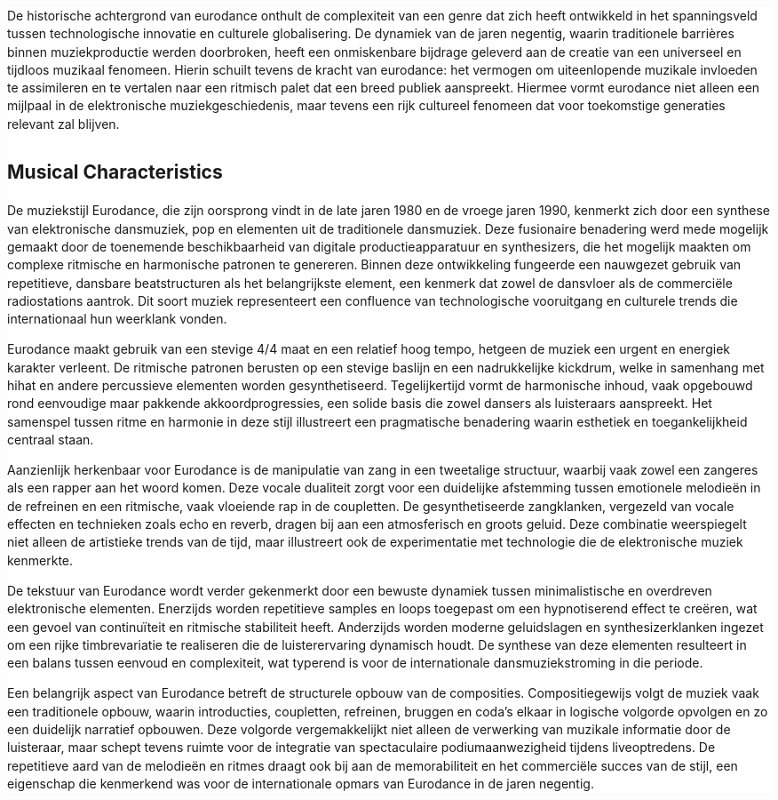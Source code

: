 De historische achtergrond van eurodance onthult de complexiteit van een genre dat zich heeft
ontwikkeld in het spanningsveld tussen technologische innovatie en culturele globalisering. De
dynamiek van de jaren negentig, waarin traditionele barrières binnen muziekproductie werden
doorbroken, heeft een onmiskenbare bijdrage geleverd aan de creatie van een universeel en tijdloos
muzikaal fenomeen. Hierin schuilt tevens de kracht van eurodance: het vermogen om uiteenlopende
muzikale invloeden te assimileren en te vertalen naar een ritmisch palet dat een breed publiek
aanspreekt. Hiermee vormt eurodance niet alleen een mijlpaal in de elektronische muziekgeschiedenis,
maar tevens een rijk cultureel fenomeen dat voor toekomstige generaties relevant zal blijven.

## Musical Characteristics

De muziekstijl Eurodance, die zijn oorsprong vindt in de late jaren 1980 en de vroege jaren 1990,
kenmerkt zich door een synthese van elektronische dansmuziek, pop en elementen uit de traditionele
dansmuziek. Deze fusionaire benadering werd mede mogelijk gemaakt door de toenemende beschikbaarheid
van digitale productieapparatuur en synthesizers, die het mogelijk maakten om complexe ritmische en
harmonische patronen te genereren. Binnen deze ontwikkeling fungeerde een nauwgezet gebruik van
repetitieve, dansbare beatstructuren als het belangrijkste element, een kenmerk dat zowel de
dansvloer als de commerciële radiostations aantrok. Dit soort muziek representeert een confluence
van technologische vooruitgang en culturele trends die internationaal hun weerklank vonden.

Eurodance maakt gebruik van een stevige 4/4 maat en een relatief hoog tempo, hetgeen de muziek een
urgent en energiek karakter verleent. De ritmische patronen berusten op een stevige baslijn en een
nadrukkelijke kickdrum, welke in samenhang met hihat en andere percussieve elementen worden
gesynthetiseerd. Tegelijkertijd vormt de harmonische inhoud, vaak opgebouwd rond eenvoudige maar
pakkende akkoordprogressies, een solide basis die zowel dansers als luisteraars aanspreekt. Het
samenspel tussen ritme en harmonie in deze stijl illustreert een pragmatische benadering waarin
esthetiek en toegankelijkheid centraal staan.

Aanzienlijk herkenbaar voor Eurodance is de manipulatie van zang in een tweetalige structuur,
waarbij vaak zowel een zangeres als een rapper aan het woord komen. Deze vocale dualiteit zorgt voor
een duidelijke afstemming tussen emotionele melodieën in de refreinen en een ritmische, vaak
vloeiende rap in de coupletten. De gesynthetiseerde zangklanken, vergezeld van vocale effecten en
technieken zoals echo en reverb, dragen bij aan een atmosferisch en groots geluid. Deze combinatie
weerspiegelt niet alleen de artistieke trends van de tijd, maar illustreert ook de experimentatie
met technologie die de elektronische muziek kenmerkte.

De tekstuur van Eurodance wordt verder gekenmerkt door een bewuste dynamiek tussen minimalistische
en overdreven elektronische elementen. Enerzijds worden repetitieve samples en loops toegepast om
een hypnotiserend effect te creëren, wat een gevoel van continuïteit en ritmische stabiliteit heeft.
Anderzijds worden moderne geluidslagen en synthesizerklanken ingezet om een rijke timbrevariatie te
realiseren die de luisterervaring dynamisch houdt. De synthese van deze elementen resulteert in een
balans tussen eenvoud en complexiteit, wat typerend is voor de internationale dansmuziekstroming in
die periode.

Een belangrijk aspect van Eurodance betreft de structurele opbouw van de composities.
Compositiegewijs volgt de muziek vaak een traditionele opbouw, waarin introducties, coupletten,
refreinen, bruggen en coda’s elkaar in logische volgorde opvolgen en zo een duidelijk narratief
opbouwen. Deze volgorde vergemakkelijkt niet alleen de verwerking van muzikale informatie door de
luisteraar, maar schept tevens ruimte voor de integratie van spectaculaire podiumaanwezigheid
tijdens liveoptredens. De repetitieve aard van de melodieën en ritmes draagt ook bij aan de
memorabiliteit en het commerciële succes van de stijl, een eigenschap die kenmerkend was voor de
internationale opmars van Eurodance in de jaren negentig.

